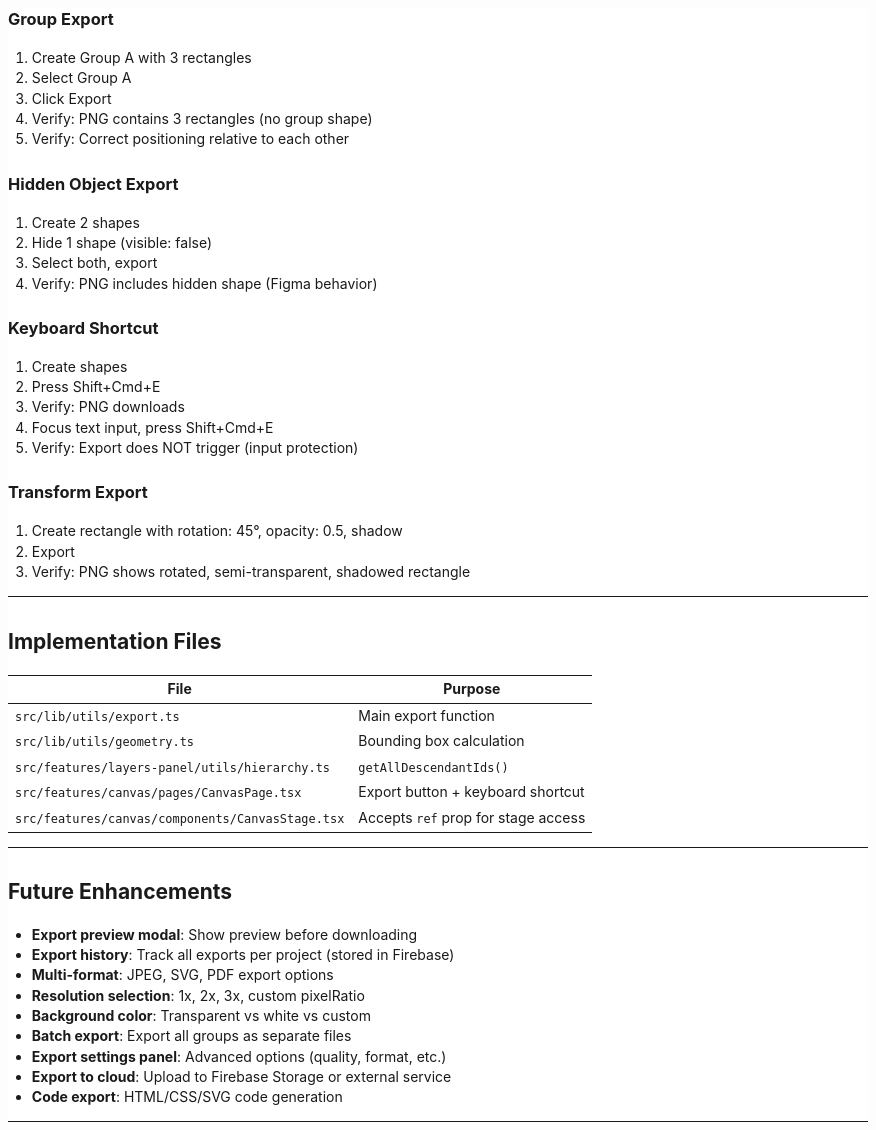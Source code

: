 ### Group Export

1. Create Group A with 3 rectangles
2. Select Group A
3. Click Export
4. Verify: PNG contains 3 rectangles (no group shape)
5. Verify: Correct positioning relative to each other

### Hidden Object Export

1. Create 2 shapes
2. Hide 1 shape (visible: false)
3. Select both, export
4. Verify: PNG includes hidden shape (Figma behavior)

### Keyboard Shortcut

1. Create shapes
2. Press Shift+Cmd+E
3. Verify: PNG downloads
4. Focus text input, press Shift+Cmd+E
5. Verify: Export does NOT trigger (input protection)

### Transform Export

1. Create rectangle with rotation: 45°, opacity: 0.5, shadow
2. Export
3. Verify: PNG shows rotated, semi-transparent, shadowed rectangle

---

## Implementation Files

| File | Purpose |
|------|---------|
| `src/lib/utils/export.ts` | Main export function |
| `src/lib/utils/geometry.ts` | Bounding box calculation |
| `src/features/layers-panel/utils/hierarchy.ts` | `getAllDescendantIds()` |
| `src/features/canvas/pages/CanvasPage.tsx` | Export button + keyboard shortcut |
| `src/features/canvas/components/CanvasStage.tsx` | Accepts `ref` prop for stage access |

---

## Future Enhancements

- **Export preview modal**: Show preview before downloading
- **Export history**: Track all exports per project (stored in Firebase)
- **Multi-format**: JPEG, SVG, PDF export options
- **Resolution selection**: 1x, 2x, 3x, custom pixelRatio
- **Background color**: Transparent vs white vs custom
- **Batch export**: Export all groups as separate files
- **Export settings panel**: Advanced options (quality, format, etc.)
- **Export to cloud**: Upload to Firebase Storage or external service
- **Code export**: HTML/CSS/SVG code generation

---
